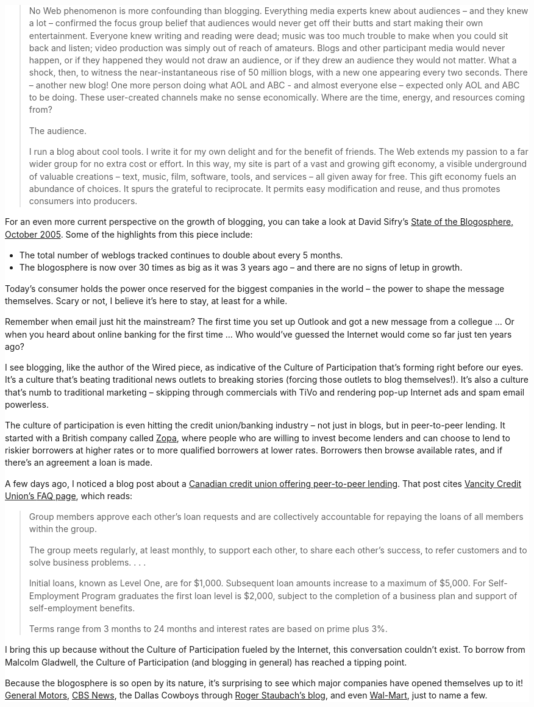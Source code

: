 <blockquote><p>No Web phenomenon is more confounding than blogging. Everything media experts knew about audiences &#8211; and they knew a lot &#8211; confirmed the focus group belief that audiences would never get off their butts and start making their own entertainment. Everyone knew writing and reading were dead; music was too much trouble to make when you could sit back and listen; video production was simply out of reach of amateurs. Blogs and other participant media would never happen, or if they happened they would not draw an audience, or if they drew an audience they would not matter. What a shock, then, to witness the near-instantaneous rise of 50 million blogs, with a new one appearing every two seconds. There &#8211; another new blog! One more person doing what <span class='caps'><span class="caps">AOL</span></span> and <span class='caps'><span class="caps">ABC</span> </span>- and almost everyone else &#8211; expected only <span class='caps'><span class="caps">AOL</span></span> and <span class='caps'><span class="caps">ABC</span></span> to be doing. These user-created channels make no sense economically. Where are the time, energy, and resources coming from? </p><p>The audience.</p><p>I run a blog about cool tools. I write it for my own delight and for the benefit of friends. The Web extends my passion to a far wider group for no extra cost or effort. In this way, my site is part of a vast and growing gift economy, a visible underground of valuable creations &#8211; text, music, film, software, tools, and services &#8211; all given away for free. This gift economy fuels an abundance of choices. It spurs the grateful to reciprocate. It permits easy modification and reuse, and thus promotes consumers into producers. </p></blockquote>
<p>For an even more current perspective on the growth of blogging, you can take a look at David Sifry&#8217;s <a href='http://www.sifry.com/alerts/archives/000343.html'>State of the Blogosphere, October 2005</a>.  Some of the highlights from this piece include:</p>
<ul>
<li>The total number of weblogs tracked continues to double about every 5 months.</li>
<li>The blogosphere is now over 30 times as big as it was 3 years ago &#8211; and there are no signs of letup in growth.</li>
</ul>
<p>Today&#8217;s consumer holds the power once reserved for the biggest companies in the world &#8211; the power to shape the message themselves.  Scary or not, I believe it&#8217;s here to stay, at least for a while.</p>
<p>Remember when email just hit the mainstream?  The first time you set up Outlook and got a new message from a collegue &#8230; Or when you heard about online banking for the first time &#8230; Who would&#8217;ve guessed the Internet would come so far just ten years ago?</p>
<p>I see blogging, like the author of the Wired piece, as indicative of the Culture of Participation that&#8217;s forming right before our eyes.  It&#8217;s a culture that&#8217;s beating traditional news outlets to breaking stories (forcing those outlets to blog themselves!).  It&#8217;s also a culture that&#8217;s numb to traditional marketing &#8211; skipping through commercials with TiVo and rendering pop-up Internet ads and spam email powerless.</p>
<p>The culture of participation is even hitting the credit union/banking industry &#8211; not just in blogs, but in peer-to-peer lending.  It started with a British company called <a href='http://www.opensourcecu.com/articles/2005/08/16/online-money-exchange-zopa-making-headlines'>Zopa</a>, where people who are willing to invest become lenders and can choose to lend to riskier borrowers at higher rates or to more qualified borrowers at lower rates. Borrowers then browse available rates, and if there&#8217;s an agreement a loan is made.</p>
A few days ago, I noticed a blog post about a <a href='http://www.robcottingham.ca/20051021/now-thats-what-i-call-social-capital/'>Canadian credit union offering peer-to-peer lending</a>.  That post cites <a href='https://www.vancity.com/MyBusiness/ProductsandServices/Borrowing/Loans/CommunityBusinessLoans/PeerLending/FAQ/'>Vancity Credit Union&#8217;s <span class='caps'><span class="caps">FAQ</span></span> page</a>, which reads: 
<blockquote><p>Group members approve each other&#8217;s loan requests and are collectively accountable for repaying the loans of all members within the group.</p><p>The group meets regularly, at least monthly, to support each other, to share each other&#8217;s success, to refer customers and to solve business problems. . . .</p><p>Initial loans, known as Level One, are for $1,000. Subsequent loan amounts increase to a maximum of $5,000. For Self-Employment Program graduates the first loan level is $2,000, subject to the completion of a business plan and support of self-employment benefits.</p><p>Terms range from 3 months to 24 months and interest rates are based on prime plus 3%.</p></blockquote>
<p>I bring this up because without the Culture of Participation fueled by the Internet, this conversation couldn&#8217;t exist.  To borrow from Malcolm Gladwell, the Culture of Participation (and blogging in general) has reached a tipping point.</p>
<p>Because the blogosphere is so open by its nature, it&#8217;s surprising to see which major companies have opened themselves up to it!  <a href='http://fastlane.gmblogs.com/'>General Motors</a>, <a href='http://www.cbsnews.com/sections/publiceye/main500486.shtml'><span class="caps">CBS</span> News</a>, the Dallas Cowboys through <a href='http://roger.staubach.com/'>Roger Staubach&#8217;s blog</a>, and even <a href='http://www.walmartfacts.com/stories/'>Wal-Mart</a>, just to name a few.</p>